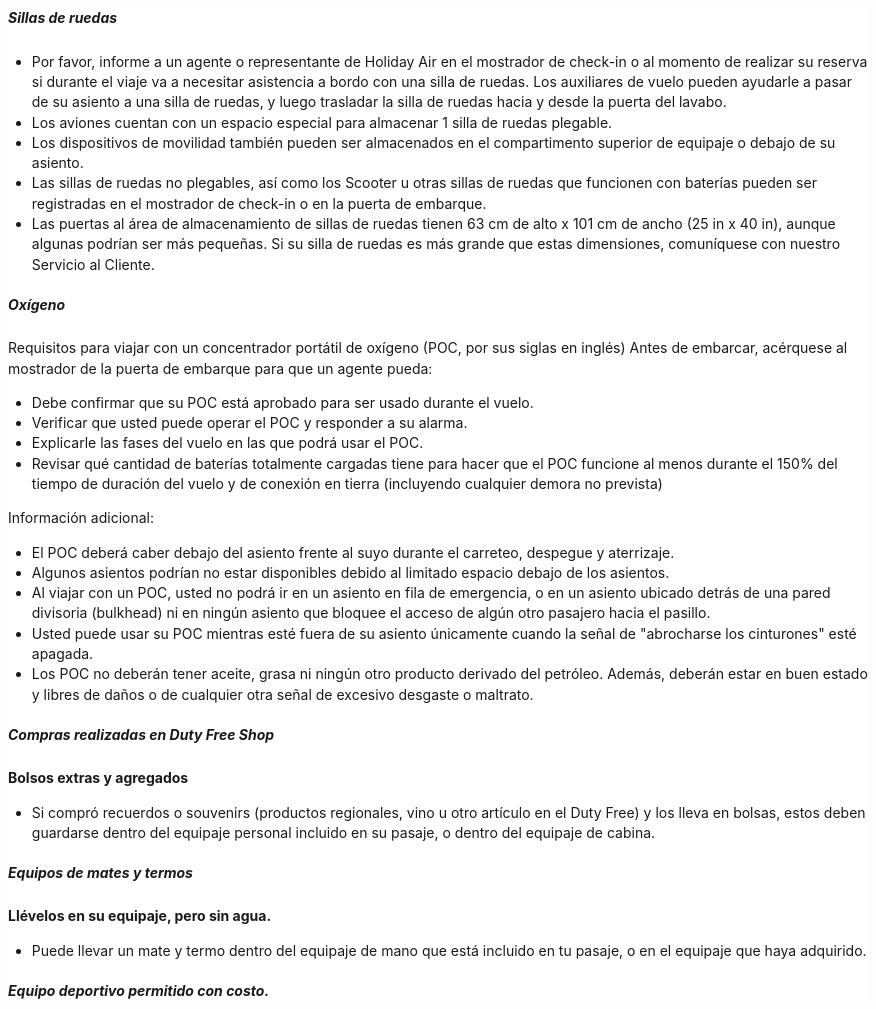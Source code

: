##### **Sillas de ruedas**

- Por favor, informe a un agente o representante de Holiday Air en el mostrador de check-in o al momento de realizar su reserva si durante el viaje va a necesitar asistencia a bordo con una silla de ruedas. Los auxiliares de vuelo pueden ayudarle a pasar de su asiento a una silla de ruedas, y luego trasladar la silla de ruedas hacia y desde la puerta del lavabo.
- Los aviones cuentan con un espacio especial para almacenar 1 silla de ruedas plegable.
- Los dispositivos de movilidad también pueden ser almacenados en el compartimento superior de equipaje o debajo de su asiento.
- Las sillas de ruedas no plegables, así como los Scooter u otras sillas de ruedas que funcionen con baterías pueden ser registradas en el mostrador de check-in o en la puerta de embarque.
- Las puertas al área de almacenamiento de sillas de ruedas tienen 63 cm de alto x 101 cm de ancho (25 in x 40 in), aunque algunas podrían ser más pequeñas. Si su silla de ruedas es más grande que estas dimensiones, comuníquese con nuestro Servicio al Cliente.

##### **Oxígeno**

Requisitos para viajar con un concentrador portátil de oxígeno (POC, por sus siglas en inglés)
Antes de embarcar, acérquese al mostrador de la puerta de embarque para que un agente pueda:

- Debe confirmar que su POC está aprobado para ser usado durante el vuelo.
- Verificar que usted puede operar el POC y responder a su alarma.
- Explicarle las fases del vuelo en las que podrá usar el POC.
- Revisar qué cantidad de baterías totalmente cargadas tiene para hacer que el POC funcione al menos durante el 150% del tiempo de duración del vuelo y de conexión en tierra (incluyendo cualquier demora no prevista)

Información adicional:

- El POC deberá caber debajo del asiento frente al suyo durante el carreteo, despegue y aterrizaje.
- Algunos asientos podrían no estar disponibles debido al limitado espacio debajo de los asientos.
- Al viajar con un POC, usted no podrá ir en un asiento en fila de emergencia, o en un asiento ubicado detrás de una pared divisoria (bulkhead) ni en ningún asiento que bloquee el acceso de algún otro pasajero hacia el pasillo.
- Usted puede usar su POC mientras esté fuera de su asiento únicamente cuando la señal de "abrocharse los cinturones" esté apagada.
- Los POC no deberán tener aceite, grasa ni ningún otro producto derivado del petróleo. Además, deberán estar en buen estado y libres de daños o de cualquier otra señal de excesivo desgaste o maltrato.

##### **Compras realizadas en Duty Free Shop**

**Bolsos extras y agregados**

- Si compró recuerdos o souvenirs (productos regionales, vino u otro artículo en el Duty Free) y los lleva en bolsas, estos deben guardarse dentro del equipaje personal incluido en su pasaje, o dentro del equipaje de cabina.

##### **Equipos de mates y termos**

**Llévelos en su equipaje, pero sin agua.**

- Puede llevar un mate y termo dentro del equipaje de mano que está incluido en tu pasaje, o en el equipaje que haya adquirido.

##### **Equipo deportivo permitido con costo.**
